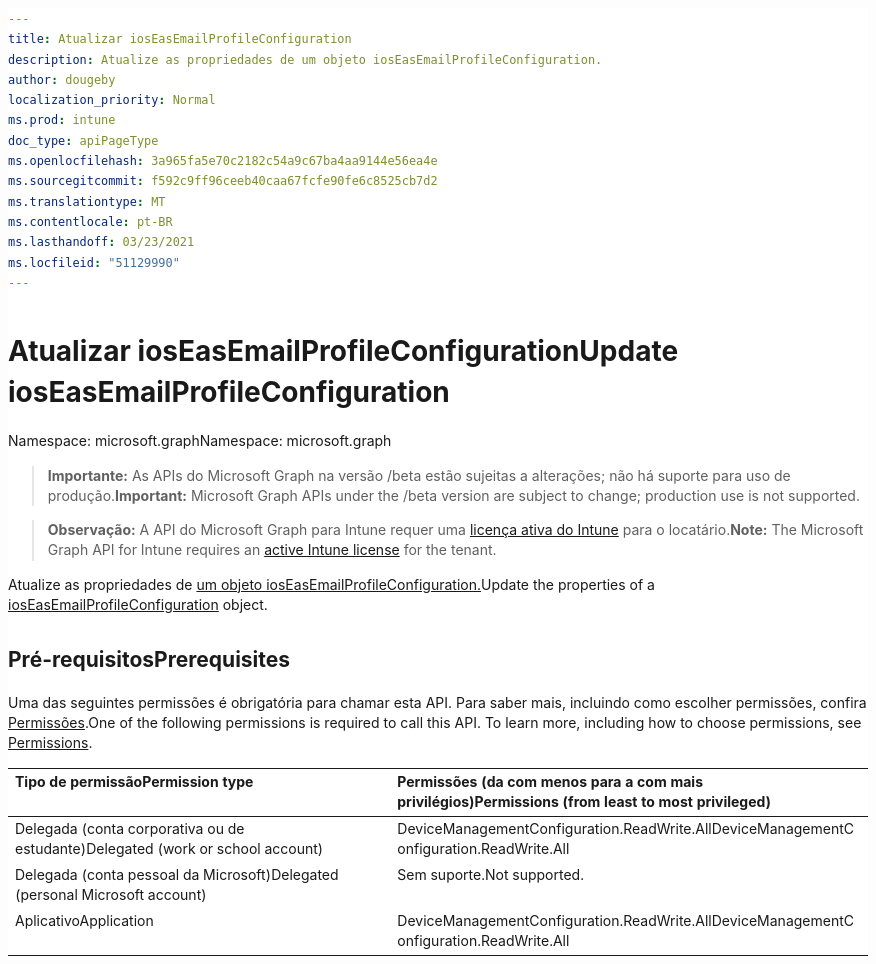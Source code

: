 ```yaml
---
title: Atualizar iosEasEmailProfileConfiguration
description: Atualize as propriedades de um objeto iosEasEmailProfileConfiguration.
author: dougeby
localization_priority: Normal
ms.prod: intune
doc_type: apiPageType
ms.openlocfilehash: 3a965fa5e70c2182c54a9c67ba4aa9144e56ea4e
ms.sourcegitcommit: f592c9ff96ceeb40caa67fcfe90fe6c8525cb7d2
ms.translationtype: MT
ms.contentlocale: pt-BR
ms.lasthandoff: 03/23/2021
ms.locfileid: "51129990"
---
```

# <a name="update-ioseasemailprofileconfiguration"></a><span data-ttu-id="0ae02-103">Atualizar iosEasEmailProfileConfiguration</span><span class="sxs-lookup"><span data-stu-id="0ae02-103">Update iosEasEmailProfileConfiguration</span></span>

<span data-ttu-id="0ae02-104">Namespace: microsoft.graph</span><span class="sxs-lookup"><span data-stu-id="0ae02-104">Namespace: microsoft.graph</span></span>

> <span data-ttu-id="0ae02-105">**Importante:** As APIs do Microsoft Graph na versão /beta estão sujeitas a alterações; não há suporte para uso de produção.</span><span class="sxs-lookup"><span data-stu-id="0ae02-105">**Important:** Microsoft Graph APIs under the /beta version are subject to change; production use is not supported.</span></span>

> <span data-ttu-id="0ae02-106">**Observação:** A API do Microsoft Graph para Intune requer uma [licença ativa do Intune](https://go.microsoft.com/fwlink/?linkid=839381) para o locatário.</span><span class="sxs-lookup"><span data-stu-id="0ae02-106">**Note:** The Microsoft Graph API for Intune requires an [active Intune license](https://go.microsoft.com/fwlink/?linkid=839381) for the tenant.</span></span>

<span data-ttu-id="0ae02-107">Atualize as propriedades de [um objeto iosEasEmailProfileConfiguration.](../resources/intune-deviceconfig-ioseasemailprofileconfiguration.md)</span><span class="sxs-lookup"><span data-stu-id="0ae02-107">Update the properties of a [iosEasEmailProfileConfiguration](../resources/intune-deviceconfig-ioseasemailprofileconfiguration.md) object.</span></span>

## <a name="prerequisites"></a><span data-ttu-id="0ae02-108">Pré-requisitos</span><span class="sxs-lookup"><span data-stu-id="0ae02-108">Prerequisites</span></span>
<span data-ttu-id="0ae02-p101">Uma das seguintes permissões é obrigatória para chamar esta API. Para saber mais, incluindo como escolher permissões, confira [Permissões](/graph/permissions-reference).</span><span class="sxs-lookup"><span data-stu-id="0ae02-p101">One of the following permissions is required to call this API. To learn more, including how to choose permissions, see [Permissions](/graph/permissions-reference).</span></span>

|<span data-ttu-id="0ae02-111">Tipo de permissão</span><span class="sxs-lookup"><span data-stu-id="0ae02-111">Permission type</span></span>|<span data-ttu-id="0ae02-112">Permissões (da com menos para a com mais privilégios)</span><span class="sxs-lookup"><span data-stu-id="0ae02-112">Permissions (from least to most privileged)</span></span>|
|:---|:---|
|<span data-ttu-id="0ae02-113">Delegada (conta corporativa ou de estudante)</span><span class="sxs-lookup"><span data-stu-id="0ae02-113">Delegated (work or school account)</span></span>|<span data-ttu-id="0ae02-114">DeviceManagementConfiguration.ReadWrite.All</span><span class="sxs-lookup"><span data-stu-id="0ae02-114">DeviceManagementConfiguration.ReadWrite.All</span></span>|
|<span data-ttu-id="0ae02-115">Delegada (conta pessoal da Microsoft)</span><span class="sxs-lookup"><span data-stu-id="0ae02-115">Delegated (personal Microsoft account)</span></span>|<span data-ttu-id="0ae02-116">Sem suporte.</span><span class="sxs-lookup"><span data-stu-id="0ae02-116">Not supported.</span></span>|
|<span data-ttu-id="0ae02-117">Aplicativo</span><span class="sxs-lookup"><span data-stu-id="0ae02-117">Application</span></span>|<span data-ttu-id="0ae02-118">DeviceManagementConfiguration.ReadWrite.All</span><span class="sxs-lookup"><span data-stu-id="0ae02-118">DeviceManagementConfiguration.ReadWrite.All</span></span>|
